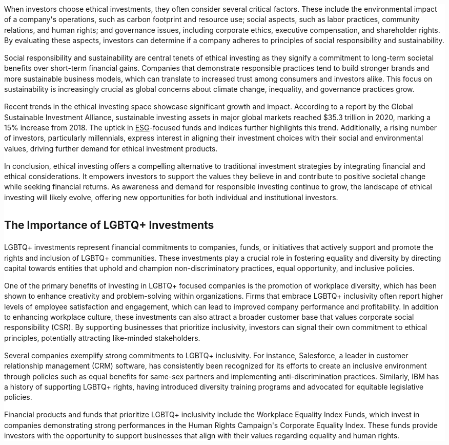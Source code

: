 When investors choose ethical investments, they often consider several critical factors. These include the environmental impact of a company's operations, such as carbon footprint and resource use; social aspects, such as labor practices, community relations, and human rights; and governance issues, including corporate ethics, executive compensation, and shareholder rights. By evaluating these aspects, investors can determine if a company adheres to principles of social responsibility and sustainability.

Social responsibility and sustainability are central tenets of ethical investing as they signify a commitment to long-term societal benefits over short-term financial gains. Companies that demonstrate responsible practices tend to build stronger brands and more sustainable business models, which can translate to increased trust among consumers and investors alike. This focus on sustainability is increasingly crucial as global concerns about climate change, inequality, and governance practices grow.

Recent trends in the ethical investing space showcase significant growth and impact. According to a report by the Global Sustainable Investment Alliance, sustainable investing assets in major global markets reached $35.3 trillion in 2020, marking a 15% increase from 2018. The uptick in [ESG](/wiki/esg-investing)-focused funds and indices further highlights this trend. Additionally, a rising number of investors, particularly millennials, express interest in aligning their investment choices with their social and environmental values, driving further demand for ethical investment products.

In conclusion, ethical investing offers a compelling alternative to traditional investment strategies by integrating financial and ethical considerations. It empowers investors to support the values they believe in and contribute to positive societal change while seeking financial returns. As awareness and demand for responsible investing continue to grow, the landscape of ethical investing will likely evolve, offering new opportunities for both individual and institutional investors.

## The Importance of LGBTQ+ Investments

LGBTQ+ investments represent financial commitments to companies, funds, or initiatives that actively support and promote the rights and inclusion of LGBTQ+ communities. These investments play a crucial role in fostering equality and diversity by directing capital towards entities that uphold and champion non-discriminatory practices, equal opportunity, and inclusive policies.

One of the primary benefits of investing in LGBTQ+ focused companies is the promotion of workplace diversity, which has been shown to enhance creativity and problem-solving within organizations. Firms that embrace LGBTQ+ inclusivity often report higher levels of employee satisfaction and engagement, which can lead to improved company performance and profitability. In addition to enhancing workplace culture, these investments can also attract a broader customer base that values corporate social responsibility (CSR). By supporting businesses that prioritize inclusivity, investors can signal their own commitment to ethical principles, potentially attracting like-minded stakeholders.

Several companies exemplify strong commitments to LGBTQ+ inclusivity. For instance, Salesforce, a leader in customer relationship management (CRM) software, has consistently been recognized for its efforts to create an inclusive environment through policies such as equal benefits for same-sex partners and implementing anti-discrimination practices. Similarly, IBM has a history of supporting LGBTQ+ rights, having introduced diversity training programs and advocated for equitable legislative policies.

Financial products and funds that prioritize LGBTQ+ inclusivity include the Workplace Equality Index Funds, which invest in companies demonstrating strong performances in the Human Rights Campaign's Corporate Equality Index. These funds provide investors with the opportunity to support businesses that align with their values regarding equality and human rights.
